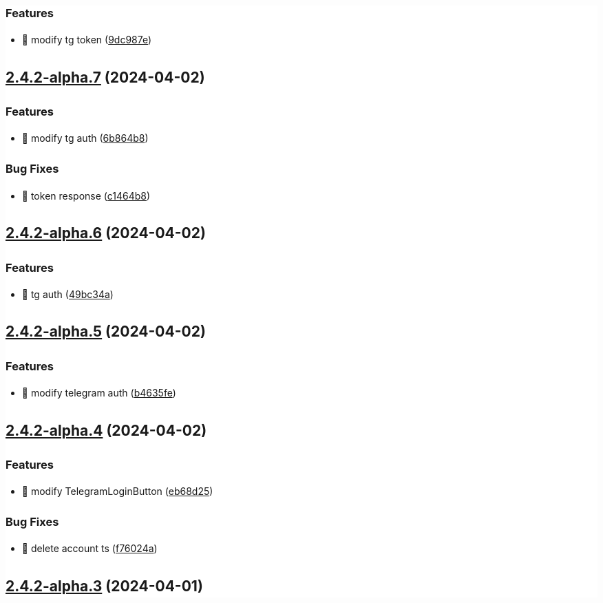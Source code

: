 ### Features

- 🎸 modify tg token ([9dc987e](https://github.com/Portkey-Wallet/portkey-web/commit/9dc987e98d0b441558163230e4aef9a838d9c1bb))

## [2.4.2-alpha.7](https://github.com/Portkey-Wallet/portkey-web/compare/v2.4.2-alpha.6...v2.4.2-alpha.7) (2024-04-02)

### Features

- 🎸 modify tg auth ([6b864b8](https://github.com/Portkey-Wallet/portkey-web/commit/6b864b891d1da4ea208273028da4e7007cd505ff))

### Bug Fixes

- 🐛 token response ([c1464b8](https://github.com/Portkey-Wallet/portkey-web/commit/c1464b867a6d98b6ef39ec5dfe98854ff9f7646e))

## [2.4.2-alpha.6](https://github.com/Portkey-Wallet/portkey-web/compare/v2.4.2-alpha.5...v2.4.2-alpha.6) (2024-04-02)

### Features

- 🎸 tg auth ([49bc34a](https://github.com/Portkey-Wallet/portkey-web/commit/49bc34ae386dde582828919eded741895662809d))

## [2.4.2-alpha.5](https://github.com/Portkey-Wallet/portkey-web/compare/v2.4.2-alpha.4...v2.4.2-alpha.5) (2024-04-02)

### Features

- 🎸 modify telegram auth ([b4635fe](https://github.com/Portkey-Wallet/portkey-web/commit/b4635fe2672dbda97453a7ebb66a1fb7c1f6d28a))

## [2.4.2-alpha.4](https://github.com/Portkey-Wallet/portkey-web/compare/v2.4.2-alpha.3...v2.4.2-alpha.4) (2024-04-02)

### Features

- 🎸 modify TelegramLoginButton ([eb68d25](https://github.com/Portkey-Wallet/portkey-web/commit/eb68d25718a2aa90b2e361cec6a822ceb2fb68a9))

### Bug Fixes

- 🐛 delete account ts ([f76024a](https://github.com/Portkey-Wallet/portkey-web/commit/f76024a34ea9311b5b6af8128244e32141601672))

## [2.4.2-alpha.3](https://github.com/Portkey-Wallet/portkey-web/compare/v2.4.2-alpha.2...v2.4.2-alpha.3) (2024-04-01)
